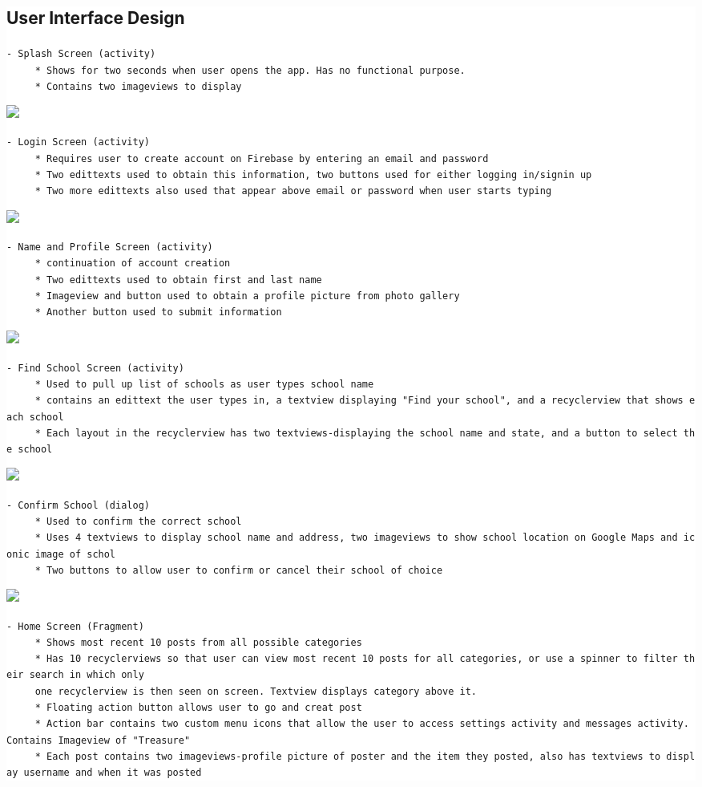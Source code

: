 ## User Interface Design

    - Splash Screen (activity)
         * Shows for two seconds when user opens the app. Has no functional purpose.
         * Contains two imageviews to display
    
 <img src="https://github.com/RossFleming/COP4656Project-TreasureApp/blob/master/splashcreen.PNG" width=250><br>

    
    - Login Screen (activity)
         * Requires user to create account on Firebase by entering an email and password
         * Two edittexts used to obtain this information, two buttons used for either logging in/signin up
         * Two more edittexts also used that appear above email or password when user starts typing
         
 <img src="https://github.com/RossFleming/COP4656Project-TreasureApp/blob/master/login screen.PNG" width=250><br>
   
    
    - Name and Profile Screen (activity)
         * continuation of account creation
         * Two edittexts used to obtain first and last name
         * Imageview and button used to obtain a profile picture from photo gallery
         * Another button used to submit information
         
 <img src="https://github.com/RossFleming/COP4656Project-TreasureApp/blob/master/create account screen.PNG" width=250><br>
   
    - Find School Screen (activity)
         * Used to pull up list of schools as user types school name
         * contains an edittext the user types in, a textview displaying "Find your school", and a recyclerview that shows each school
         * Each layout in the recyclerview has two textviews-displaying the school name and state, and a button to select the school
         
 <img src="https://github.com/RossFleming/COP4656Project-TreasureApp/blob/master/find school screen.PNG" width=250><br>
   
    - Confirm School (dialog)
         * Used to confirm the correct school
         * Uses 4 textviews to display school name and address, two imageviews to show school location on Google Maps and iconic image of schol
         * Two buttons to allow user to confirm or cancel their school of choice
         
<img src="https://github.com/RossFleming/COP4656Project-TreasureApp/blob/master/confirm school screen.PNG" width=250><br>
 
    - Home Screen (Fragment)
         * Shows most recent 10 posts from all possible categories
         * Has 10 recyclerviews so that user can view most recent 10 posts for all categories, or use a spinner to filter their search in which only
         one recyclerview is then seen on screen. Textview displays category above it.
         * Floating action button allows user to go and creat post
         * Action bar contains two custom menu icons that allow the user to access settings activity and messages activity. Contains Imageview of "Treasure"
         * Each post contains two imageviews-profile picture of poster and the item they posted, also has textviews to display username and when it was posted
         